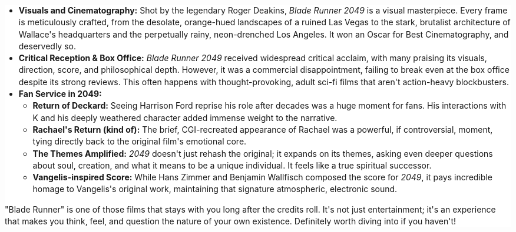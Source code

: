 * **Visuals and Cinematography:** Shot by the legendary Roger Deakins, *Blade Runner 2049* is a visual masterpiece. Every frame is meticulously crafted, from the desolate, orange-hued landscapes of a ruined Las Vegas to the stark, brutalist architecture of Wallace's headquarters and the perpetually rainy, neon-drenched Los Angeles. It won an Oscar for Best Cinematography, and deservedly so.
* **Critical Reception & Box Office:** *Blade Runner 2049* received widespread critical acclaim, with many praising its visuals, direction, score, and philosophical depth. However, it was a commercial disappointment, failing to break even at the box office despite its strong reviews. This often happens with thought-provoking, adult sci-fi films that aren't action-heavy blockbusters.
* **Fan Service in 2049:**
    * **Return of Deckard:** Seeing Harrison Ford reprise his role after decades was a huge moment for fans. His interactions with K and his deeply weathered character added immense weight to the narrative.
    * **Rachael's Return (kind of):** The brief, CGI-recreated appearance of Rachael was a powerful, if controversial, moment, tying directly back to the original film's emotional core.
    * **The Themes Amplified:** *2049* doesn't just rehash the original; it expands on its themes, asking even deeper questions about soul, creation, and what it means to be a unique individual. It feels like a true spiritual successor.
    * **Vangelis-inspired Score:** While Hans Zimmer and Benjamin Wallfisch composed the score for *2049*, it pays incredible homage to Vangelis's original work, maintaining that signature atmospheric, electronic sound.

"Blade Runner" is one of those films that stays with you long after the credits roll. It's not just entertainment; it's an experience that makes you think, feel, and question the nature of your own existence. Definitely worth diving into if you haven't!